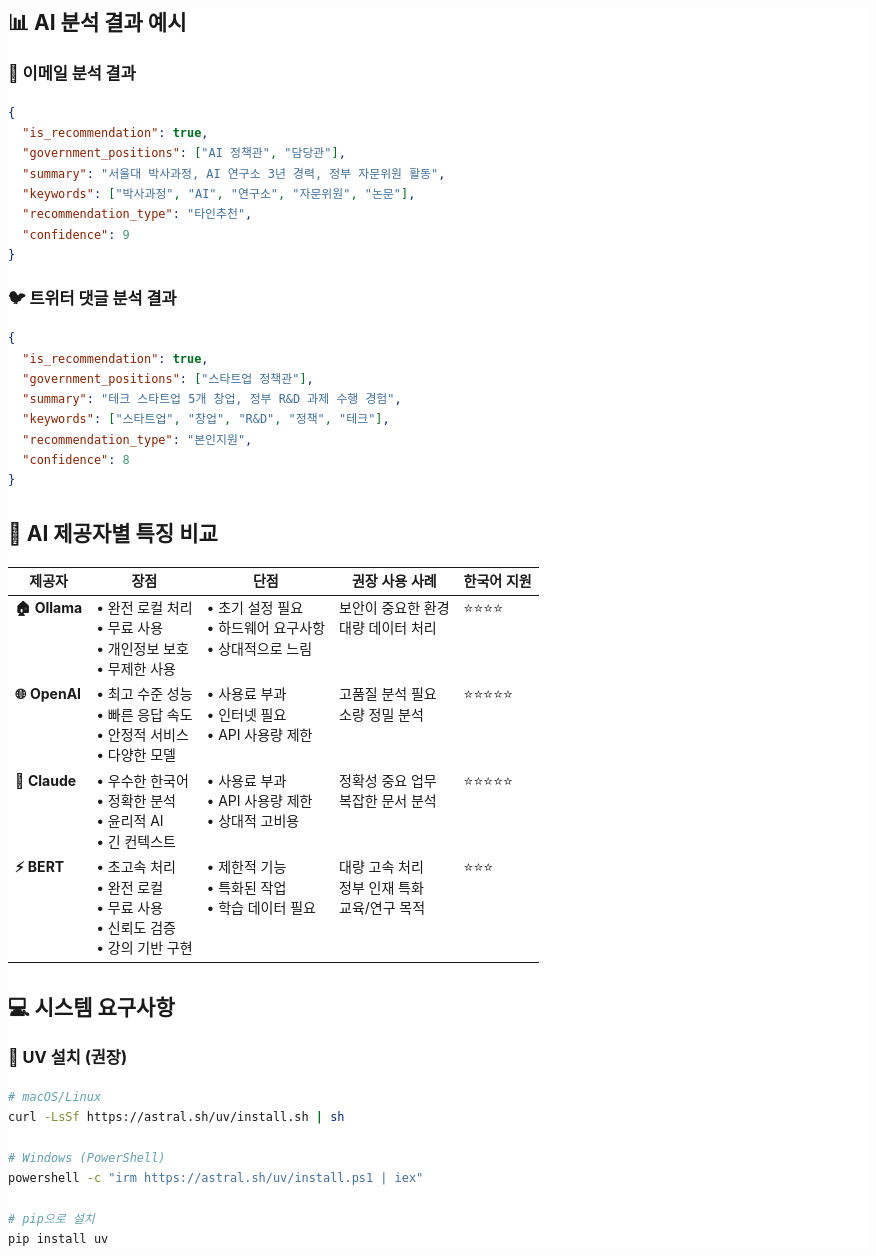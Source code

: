 ## 📊 AI 분석 결과 예시

### 📧 이메일 분석 결과
```json
{
  "is_recommendation": true,
  "government_positions": ["AI 정책관", "담당관"],
  "summary": "서울대 박사과정, AI 연구소 3년 경력, 정부 자문위원 활동",
  "keywords": ["박사과정", "AI", "연구소", "자문위원", "논문"],
  "recommendation_type": "타인추천",
  "confidence": 9
}
```

### 🐦 트위터 댓글 분석 결과
```json
{
  "is_recommendation": true,
  "government_positions": ["스타트업 정책관"],
  "summary": "테크 스타트업 5개 창업, 정부 R&D 과제 수행 경험",
  "keywords": ["스타트업", "창업", "R&D", "정책", "테크"],
  "recommendation_type": "본인지원",
  "confidence": 8
}
```

## 🔧 AI 제공자별 특징 비교

| 제공자 | 장점 | 단점 | 권장 사용 사례 | 한국어 지원 |
|--------|------|------|----------------|-------------|
| **🏠 Ollama** | • 완전 로컬 처리<br>• 무료 사용<br>• 개인정보 보호<br>• 무제한 사용 | • 초기 설정 필요<br>• 하드웨어 요구사항<br>• 상대적으로 느림 | 보안이 중요한 환경<br>대량 데이터 처리 | ⭐⭐⭐⭐ |
| **🌐 OpenAI** | • 최고 수준 성능<br>• 빠른 응답 속도<br>• 안정적 서비스<br>• 다양한 모델 | • 사용료 부과<br>• 인터넷 필요<br>• API 사용량 제한 | 고품질 분석 필요<br>소량 정밀 분석 | ⭐⭐⭐⭐⭐ |
| **🧠 Claude** | • 우수한 한국어<br>• 정확한 분석<br>• 윤리적 AI<br>• 긴 컨텍스트 | • 사용료 부과<br>• API 사용량 제한<br>• 상대적 고비용 | 정확성 중요 업무<br>복잡한 문서 분석 | ⭐⭐⭐⭐⭐ |
| **⚡ BERT** | • 초고속 처리<br>• 완전 로컬<br>• 무료 사용<br>• 신뢰도 검증<br>• 강의 기반 구현 | • 제한적 기능<br>• 특화된 작업<br>• 학습 데이터 필요 | 대량 고속 처리<br>정부 인재 특화<br>교육/연구 목적 | ⭐⭐⭐ |

## 💻 시스템 요구사항

### 🚀 UV 설치 (권장)
```bash
# macOS/Linux
curl -LsSf https://astral.sh/uv/install.sh | sh

# Windows (PowerShell)
powershell -c "irm https://astral.sh/uv/install.ps1 | iex"

# pip으로 설치
pip install uv
```
